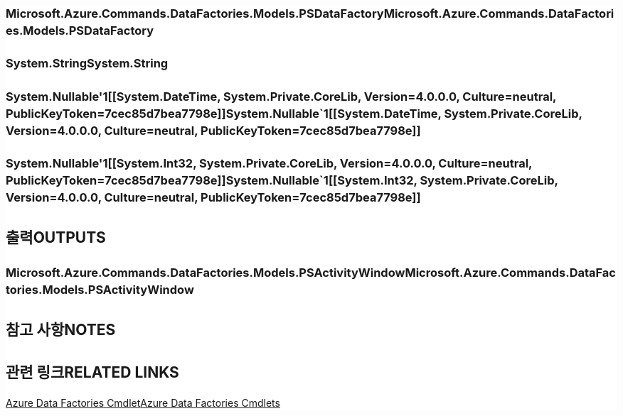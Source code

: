 ### <span data-ttu-id="c8a8f-176">Microsoft.Azure.Commands.DataFactories.Models.PSDataFactory</span><span class="sxs-lookup"><span data-stu-id="c8a8f-176">Microsoft.Azure.Commands.DataFactories.Models.PSDataFactory</span></span>

### <span data-ttu-id="c8a8f-177">System.String</span><span class="sxs-lookup"><span data-stu-id="c8a8f-177">System.String</span></span>

### <span data-ttu-id="c8a8f-178">System.Nullable'1[[System.DateTime, System.Private.CoreLib, Version=4.0.0.0, Culture=neutral, PublicKeyToken=7cec85d7bea7798e]]</span><span class="sxs-lookup"><span data-stu-id="c8a8f-178">System.Nullable\`1[[System.DateTime, System.Private.CoreLib, Version=4.0.0.0, Culture=neutral, PublicKeyToken=7cec85d7bea7798e]]</span></span>

### <span data-ttu-id="c8a8f-179">System.Nullable'1[[System.Int32, System.Private.CoreLib, Version=4.0.0.0, Culture=neutral, PublicKeyToken=7cec85d7bea7798e]]</span><span class="sxs-lookup"><span data-stu-id="c8a8f-179">System.Nullable\`1[[System.Int32, System.Private.CoreLib, Version=4.0.0.0, Culture=neutral, PublicKeyToken=7cec85d7bea7798e]]</span></span>

## <span data-ttu-id="c8a8f-180">출력</span><span class="sxs-lookup"><span data-stu-id="c8a8f-180">OUTPUTS</span></span>

### <span data-ttu-id="c8a8f-181">Microsoft.Azure.Commands.DataFactories.Models.PSActivityWindow</span><span class="sxs-lookup"><span data-stu-id="c8a8f-181">Microsoft.Azure.Commands.DataFactories.Models.PSActivityWindow</span></span>

## <span data-ttu-id="c8a8f-182">참고 사항</span><span class="sxs-lookup"><span data-stu-id="c8a8f-182">NOTES</span></span>

## <span data-ttu-id="c8a8f-183">관련 링크</span><span class="sxs-lookup"><span data-stu-id="c8a8f-183">RELATED LINKS</span></span>

[<span data-ttu-id="c8a8f-184">Azure Data Factories Cmdlet</span><span class="sxs-lookup"><span data-stu-id="c8a8f-184">Azure Data Factories Cmdlets</span></span>](./Az.DataFactory.md)


